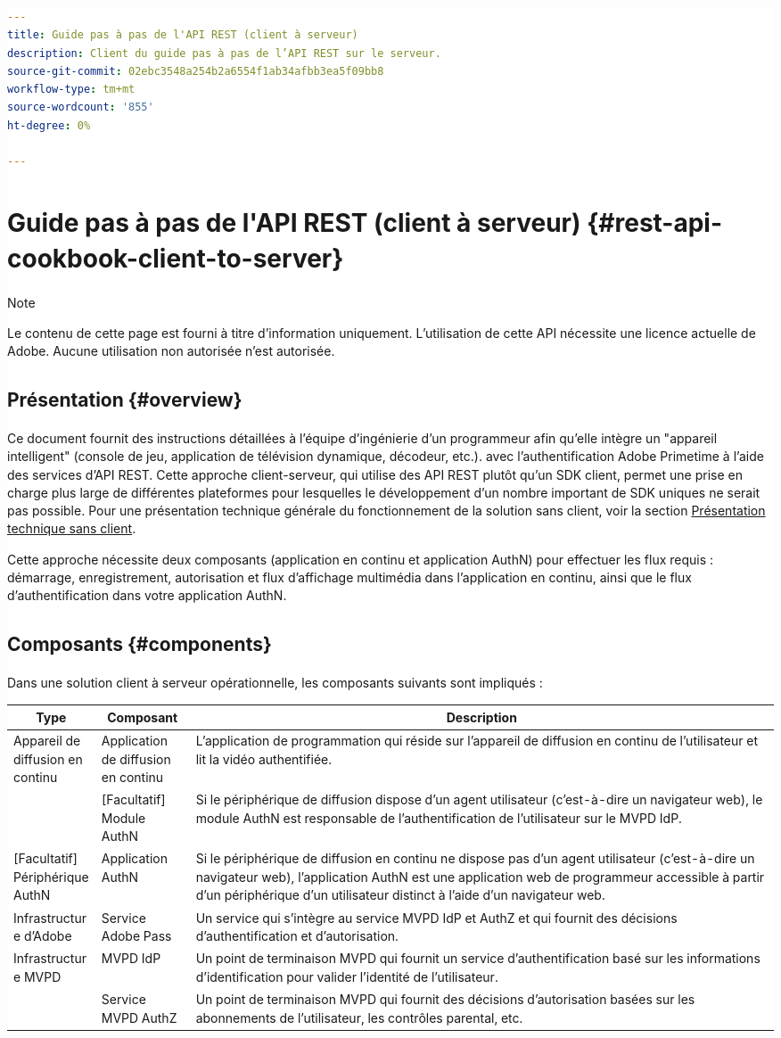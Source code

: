 ```yaml
---
title: Guide pas à pas de l'API REST (client à serveur)
description: Client du guide pas à pas de l’API REST sur le serveur.
source-git-commit: 02ebc3548a254b2a6554f1ab34afbb3ea5f09bb8
workflow-type: tm+mt
source-wordcount: '855'
ht-degree: 0%

---
```


# Guide pas à pas de l&#39;API REST (client à serveur) {#rest-api-cookbook-client-to-server}

>[!NOTE]
>
>Le contenu de cette page est fourni à titre d’information uniquement. L’utilisation de cette API nécessite une licence actuelle de Adobe. Aucune utilisation non autorisée n’est autorisée.


## Présentation {#overview}

Ce document fournit des instructions détaillées à l’équipe d’ingénierie d’un programmeur afin qu’elle intègre un &quot;appareil intelligent&quot; (console de jeu, application de télévision dynamique, décodeur, etc.). avec l’authentification Adobe Primetime à l’aide des services d’API REST. Cette approche client-serveur, qui utilise des API REST plutôt qu’un SDK client, permet une prise en charge plus large de différentes plateformes pour lesquelles le développement d’un nombre important de SDK uniques ne serait pas possible. Pour une présentation technique générale du fonctionnement de la solution sans client, voir la section [Présentation technique sans client](/help/authentication/rest-api-overview.md).


Cette approche nécessite deux composants (application en continu et application AuthN) pour effectuer les flux requis : démarrage, enregistrement, autorisation et flux d’affichage multimédia dans l’application en continu, ainsi que le flux d’authentification dans votre application AuthN.

## Composants {#components}

Dans une solution client à serveur opérationnelle, les composants suivants sont impliqués :



| Type | Composant | Description |
| --- | --- | --- |
| Appareil de diffusion en continu | Application de diffusion en continu | L’application de programmation qui réside sur l’appareil de diffusion en continu de l’utilisateur et lit la vidéo authentifiée. |
| | \[Facultatif\] Module AuthN | Si le périphérique de diffusion dispose d’un agent utilisateur (c’est-à-dire un navigateur web), le module AuthN est responsable de l’authentification de l’utilisateur sur le MVPD IdP. |
| \[Facultatif\] Périphérique AuthN | Application AuthN | Si le périphérique de diffusion en continu ne dispose pas d’un agent utilisateur (c’est-à-dire un navigateur web), l’application AuthN est une application web de programmeur accessible à partir d’un périphérique d’un utilisateur distinct à l’aide d’un navigateur web. |
| Infrastructure d’Adobe | Service Adobe Pass | Un service qui s’intègre au service MVPD IdP et AuthZ et qui fournit des décisions d’authentification et d’autorisation. |
| Infrastructure MVPD | MVPD IdP | Un point de terminaison MVPD qui fournit un service d’authentification basé sur les informations d’identification pour valider l’identité de l’utilisateur. |
| | Service MVPD AuthZ | Un point de terminaison MVPD qui fournit des décisions d’autorisation basées sur les abonnements de l’utilisateur, les contrôles parental, etc. |
